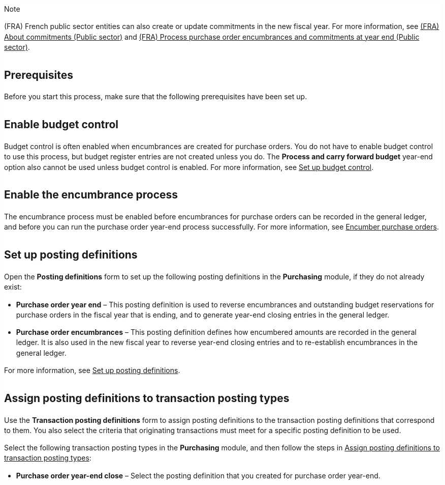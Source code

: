 
> [!NOTE]
> <P>(FRA) French public sector entities can also create or update commitments in the new fiscal year. For more information, see <A href="fra-about-commitments-public-sector.md">(FRA) About commitments (Public sector)</A> and <A href="fra-process-purchase-order-encumbrances-and-commitments-at-year-end-public-sector.md">(FRA) Process purchase order encumbrances and commitments at year end (Public sector)</A>.</P>



## Prerequisites

Before you start this process, make sure that the following prerequisites have been set up.

## Enable budget control

Budget control is often enabled when encumbrances are created for purchase orders. You do not have to enable budget control to use this process, but budget register entries are not created unless you do. The **Process and carry forward budget** year-end option also cannot be used unless budget control is enabled. For more information, see [Set up budget control](set-up-budget-control.md).

## Enable the encumbrance process

The encumbrance process must be enabled before encumbrances for purchase orders can be recorded in the general ledger, and before you can run the purchase order year-end process successfully. For more information, see [Encumber purchase orders](encumber-purchase-orders.md).

## Set up posting definitions

Open the **Posting definitions** form to set up the following posting definitions in the **Purchasing** module, if they do not already exist:

  - **Purchase order year end** – This posting definition is used to reverse encumbrances and outstanding budget reservations for purchase orders in the fiscal year that is ending, and to generate year-end closing entries in the general ledger.

  - **Purchase order encumbrances** – This posting definition defines how encumbered amounts are recorded in the general ledger. It is also used in the new fiscal year to reverse year-end closing entries and to re-establish encumbrances in the general ledger.

For more information, see [Set up posting definitions](set-up-posting-definitions.md).

## Assign posting definitions to transaction posting types

Use the **Transaction posting definitions** form to assign posting definitions to the transaction posting definitions that correspond to them. You also select the criteria that originating transactions must meet for a specific posting definition to be used.

Select the following transaction posting types in the **Purchasing** module, and then follow the steps in [Assign posting definitions to transaction posting types](assign-posting-definitions-to-transaction-posting-types.md):

  - **Purchase order year-end close** – Select the posting definition that you created for purchase order year-end.
